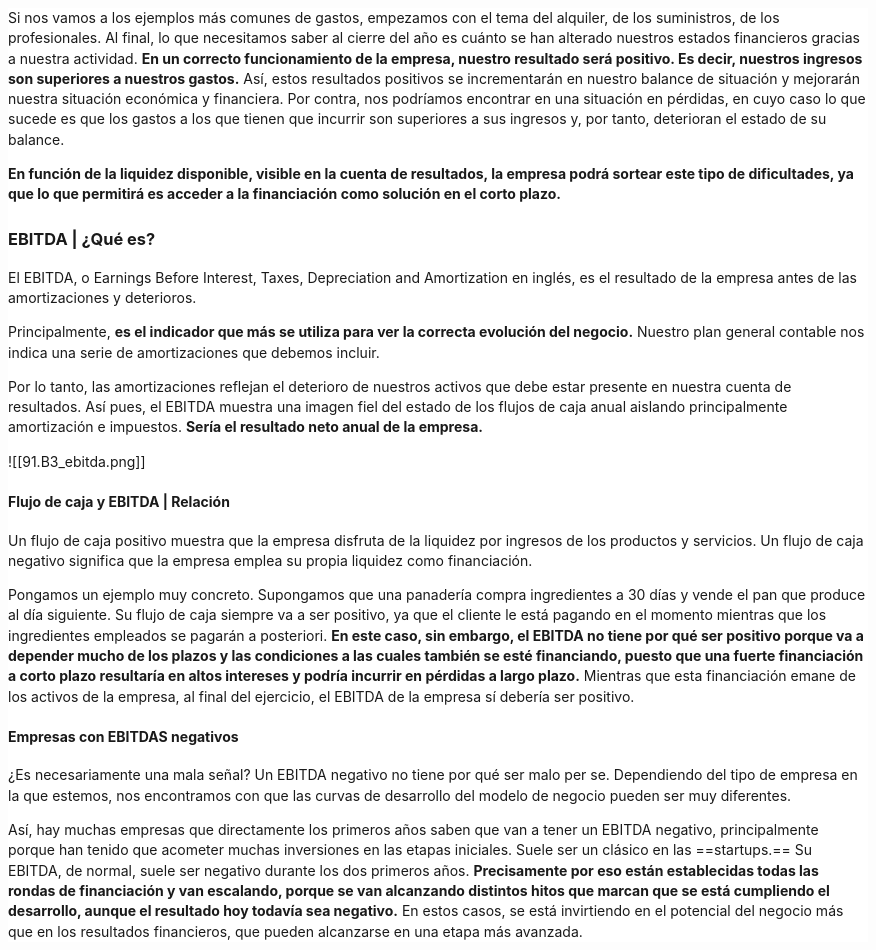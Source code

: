 Si nos vamos a los ejemplos más comunes de gastos, empezamos con el tema del alquiler, de los suministros, de los profesionales. Al final, lo que necesitamos saber al cierre del año es cuánto se han alterado nuestros estados financieros gracias a nuestra actividad. **En un correcto funcionamiento de la empresa, nuestro resultado será positivo. Es decir, nuestros ingresos son superiores a nuestros gastos.** Así, estos resultados positivos se incrementarán en nuestro balance de situación y mejorarán nuestra situación económica y financiera. Por contra, nos podríamos encontrar en una situación en pérdidas, en cuyo caso lo que sucede es que los gastos a los que tienen que incurrir son superiores a sus ingresos y, por tanto, deterioran el estado de su balance.

**En función de la liquidez disponible, visible en la cuenta de resultados, la empresa podrá sortear este tipo de dificultades, ya que lo que permitirá es acceder a la financiación como solución en el corto plazo.**

### EBITDA | ¿Qué es?
El EBITDA, o Earnings Before Interest, Taxes, Depreciation and Amortization en inglés, es el resultado de la empresa antes de las amortizaciones y deterioros. 

Principalmente, **es el indicador que más se utiliza para ver la correcta evolución del negocio.** Nuestro plan general contable nos indica una serie de amortizaciones que debemos incluir. 

Por lo tanto, las amortizaciones reflejan el deterioro de nuestros activos que debe estar presente en nuestra cuenta de resultados. Así pues, el EBITDA muestra una imagen fiel del estado de los flujos de caja anual aislando principalmente amortización e impuestos. **Sería el resultado neto anual de la empresa.**

![[91.B3_ebitda.png]]

#### Flujo de caja y EBITDA | Relación
Un flujo de caja positivo muestra que la empresa disfruta de la liquidez por ingresos de los productos y servicios. Un flujo de caja negativo significa que la empresa emplea su propia liquidez como financiación. 

Pongamos un ejemplo muy concreto. Supongamos que una panadería compra ingredientes a 30 días y vende el pan que produce al día siguiente. Su flujo de caja siempre va a ser positivo, ya que el cliente le está pagando en el momento mientras que los ingredientes empleados se pagarán a posteriori. **En este caso, sin embargo, el EBITDA no tiene por qué ser positivo porque va a depender mucho de los plazos y las condiciones a las cuales también se esté financiando, puesto que una fuerte financiación a corto plazo resultaría en altos intereses y podría incurrir en pérdidas a largo plazo.** Mientras que esta financiación emane de los activos de la empresa, al final del ejercicio, el EBITDA de la empresa sí debería ser positivo.  
  

#### Empresas con EBITDAS negativos  
¿Es necesariamente una mala señal?
Un EBITDA negativo no tiene por qué ser malo per se. Dependiendo del tipo de empresa en la que estemos, nos encontramos con que las curvas de desarrollo del modelo de negocio pueden ser muy diferentes. 

Así, hay muchas empresas que directamente los primeros años saben que van a tener un EBITDA negativo, principalmente porque han tenido que acometer muchas inversiones en las etapas iniciales. Suele ser un clásico en las ==startups.== Su EBITDA, de normal, suele ser negativo durante los dos primeros años. **Precisamente por eso están establecidas todas las rondas de financiación y van escalando, porque se van alcanzando distintos hitos que marcan que se está cumpliendo el desarrollo, aunque el resultado hoy todavía sea negativo.** En estos casos, se está invirtiendo en el potencial del negocio más que en los resultados financieros, que pueden alcanzarse en una etapa más avanzada.
